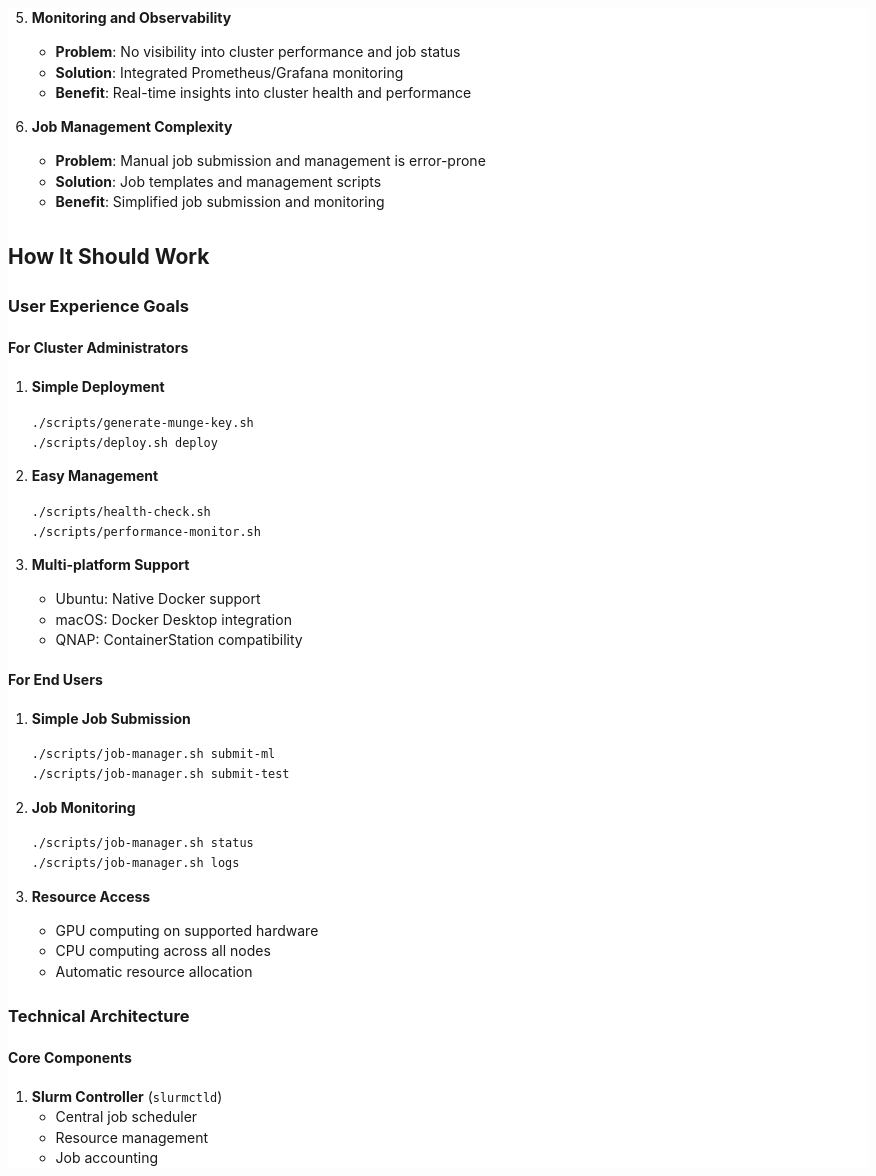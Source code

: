 5. **Monitoring and Observability**
   - **Problem**: No visibility into cluster performance and job status
   - **Solution**: Integrated Prometheus/Grafana monitoring
   - **Benefit**: Real-time insights into cluster health and performance

6. **Job Management Complexity**
   - **Problem**: Manual job submission and management is error-prone
   - **Solution**: Job templates and management scripts
   - **Benefit**: Simplified job submission and monitoring

## How It Should Work

### User Experience Goals

#### For Cluster Administrators
1. **Simple Deployment**
   ```
   ./scripts/generate-munge-key.sh
   ./scripts/deploy.sh deploy
   ```

2. **Easy Management**
   ```
   ./scripts/health-check.sh
   ./scripts/performance-monitor.sh
   ```

3. **Multi-platform Support**
   - Ubuntu: Native Docker support
   - macOS: Docker Desktop integration
   - QNAP: ContainerStation compatibility

#### For End Users
1. **Simple Job Submission**
   ```
   ./scripts/job-manager.sh submit-ml
   ./scripts/job-manager.sh submit-test
   ```

2. **Job Monitoring**
   ```
   ./scripts/job-manager.sh status
   ./scripts/job-manager.sh logs
   ```

3. **Resource Access**
   - GPU computing on supported hardware
   - CPU computing across all nodes
   - Automatic resource allocation

### Technical Architecture

#### Core Components
1. **Slurm Controller** (`slurmctld`)
   - Central job scheduler
   - Resource management
   - Job accounting
